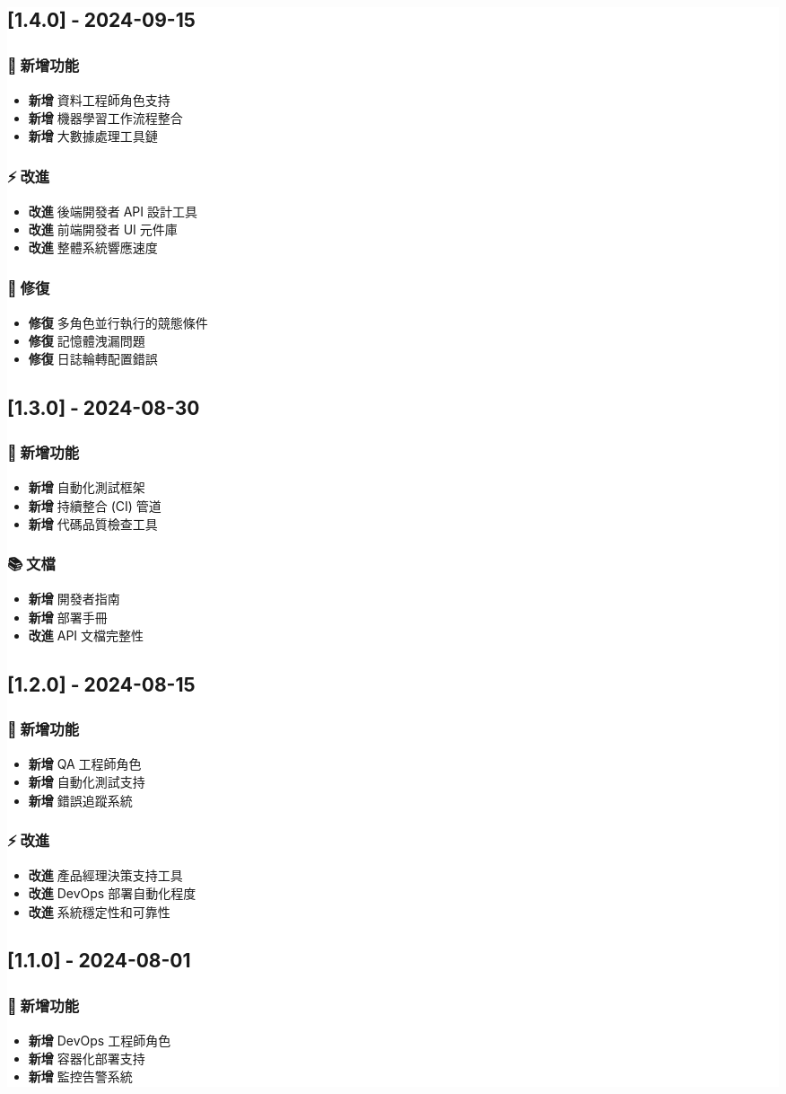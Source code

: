 ## [1.4.0] - 2024-09-15

### 🎉 新增功能
- **新增** 資料工程師角色支持
- **新增** 機器學習工作流程整合
- **新增** 大數據處理工具鏈

### ⚡ 改進
- **改進** 後端開發者 API 設計工具
- **改進** 前端開發者 UI 元件庫
- **改進** 整體系統響應速度

### 🔧 修復
- **修復** 多角色並行執行的競態條件
- **修復** 記憶體洩漏問題
- **修復** 日誌輪轉配置錯誤

## [1.3.0] - 2024-08-30

### 🎉 新增功能
- **新增** 自動化測試框架
- **新增** 持續整合 (CI) 管道
- **新增** 代碼品質檢查工具

### 📚 文檔
- **新增** 開發者指南
- **新增** 部署手冊
- **改進** API 文檔完整性

## [1.2.0] - 2024-08-15

### 🎉 新增功能
- **新增** QA 工程師角色
- **新增** 自動化測試支持
- **新增** 錯誤追蹤系統

### ⚡ 改進
- **改進** 產品經理決策支持工具
- **改進** DevOps 部署自動化程度
- **改進** 系統穩定性和可靠性

## [1.1.0] - 2024-08-01

### 🎉 新增功能
- **新增** DevOps 工程師角色
- **新增** 容器化部署支持
- **新增** 監控告警系統
